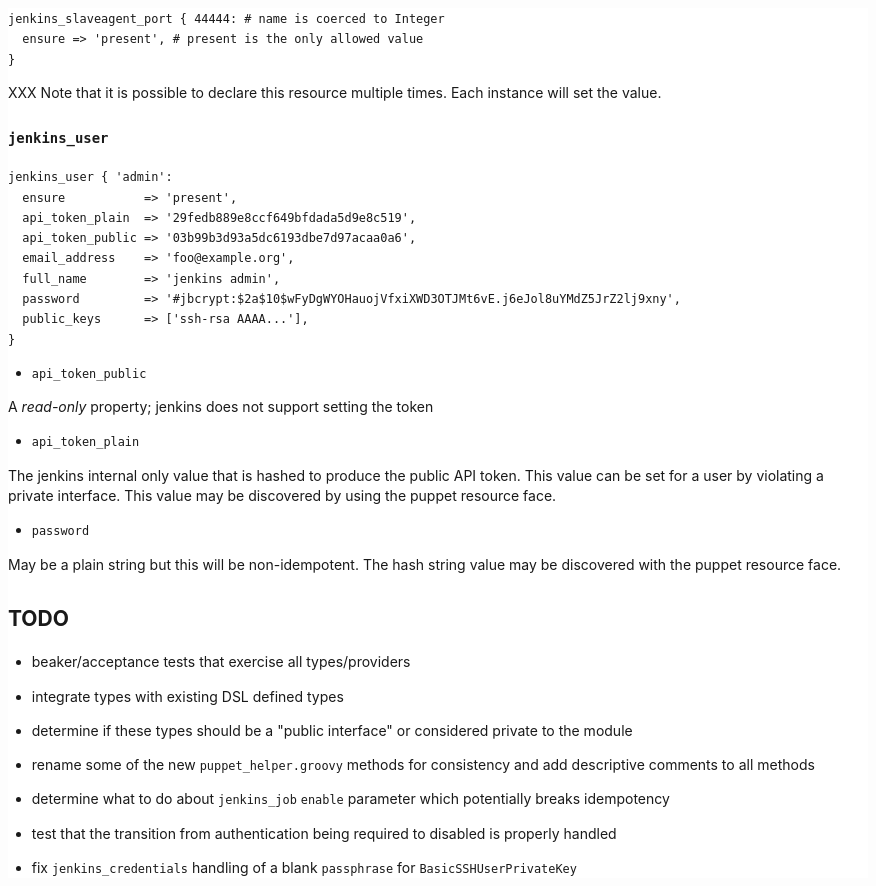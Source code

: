 ```
jenkins_slaveagent_port { 44444: # name is coerced to Integer
  ensure => 'present', # present is the only allowed value
}
```

XXX Note that it is possible to declare this resource multiple times.  Each
instance will set the value.

### `jenkins_user`

```
jenkins_user { 'admin':
  ensure           => 'present',
  api_token_plain  => '29fedb889e8ccf649bfdada5d9e8c519',
  api_token_public => '03b99b3d93a5dc6193dbe7d97acaa0a6',
  email_address    => 'foo@example.org',
  full_name        => 'jenkins admin',
  password         => '#jbcrypt:$2a$10$wFyDgWYOHauojVfxiXWD3OTJMt6vE.j6eJol8uYMdZ5JrZ2lj9xny',
  public_keys      => ['ssh-rsa AAAA...'],
}
```

* `api_token_public`

A _read-only_ property; jenkins does not support setting the token

* `api_token_plain`

The jenkins internal only value that is hashed to produce the public API token.
This value can be set for a user by violating a private interface.  This value
may be discovered by using the puppet resource face.

* `password`

May be a plain string but this will be non-idempotent.  The hash string value
may be discovered with the puppet resource face.


TODO
--

* beaker/acceptance tests that exercise all types/providers

* integrate types with existing DSL defined types

* determine if these types should be a "public interface" or considered private
  to the module

* rename some of the new `puppet_helper.groovy` methods for consistency and add
  descriptive comments to all methods

* determine what to do about `jenkins_job` `enable` parameter which potentially
  breaks idempotency

* test that the transition from authentication being required to disabled is
  properly handled

* fix `jenkins_credentials` handling of a blank `passphrase` for
  `BasicSSHUserPrivateKey`
